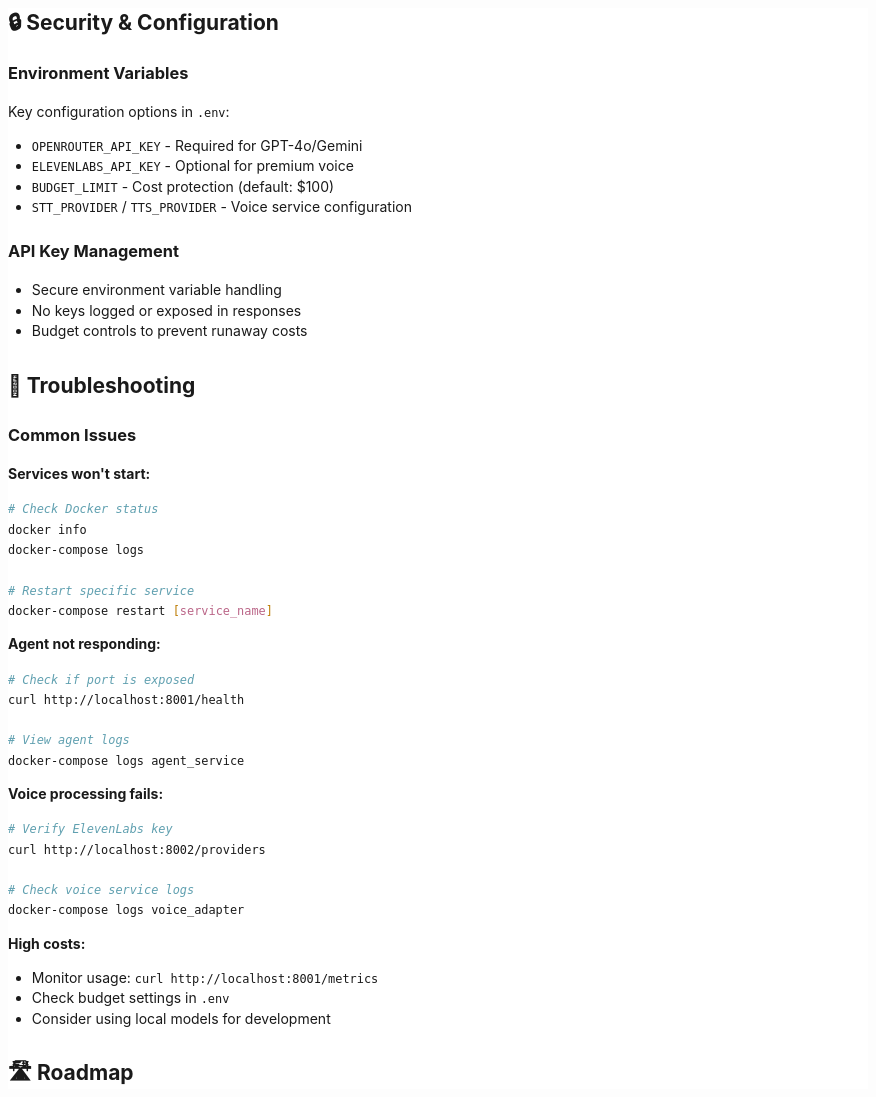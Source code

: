 ## 🔒 Security & Configuration

### Environment Variables
Key configuration options in `.env`:
- `OPENROUTER_API_KEY` - Required for GPT-4o/Gemini
- `ELEVENLABS_API_KEY` - Optional for premium voice
- `BUDGET_LIMIT` - Cost protection (default: $100)
- `STT_PROVIDER` / `TTS_PROVIDER` - Voice service configuration

### API Key Management
- Secure environment variable handling
- No keys logged or exposed in responses
- Budget controls to prevent runaway costs

## 🚨 Troubleshooting

### Common Issues

**Services won't start:**
```bash
# Check Docker status
docker info
docker-compose logs

# Restart specific service
docker-compose restart [service_name]
```

**Agent not responding:**
```bash
# Check if port is exposed
curl http://localhost:8001/health

# View agent logs
docker-compose logs agent_service
```

**Voice processing fails:**
```bash
# Verify ElevenLabs key
curl http://localhost:8002/providers

# Check voice service logs  
docker-compose logs voice_adapter
```

**High costs:**
- Monitor usage: `curl http://localhost:8001/metrics`
- Check budget settings in `.env`
- Consider using local models for development

## 🛣️ Roadmap
